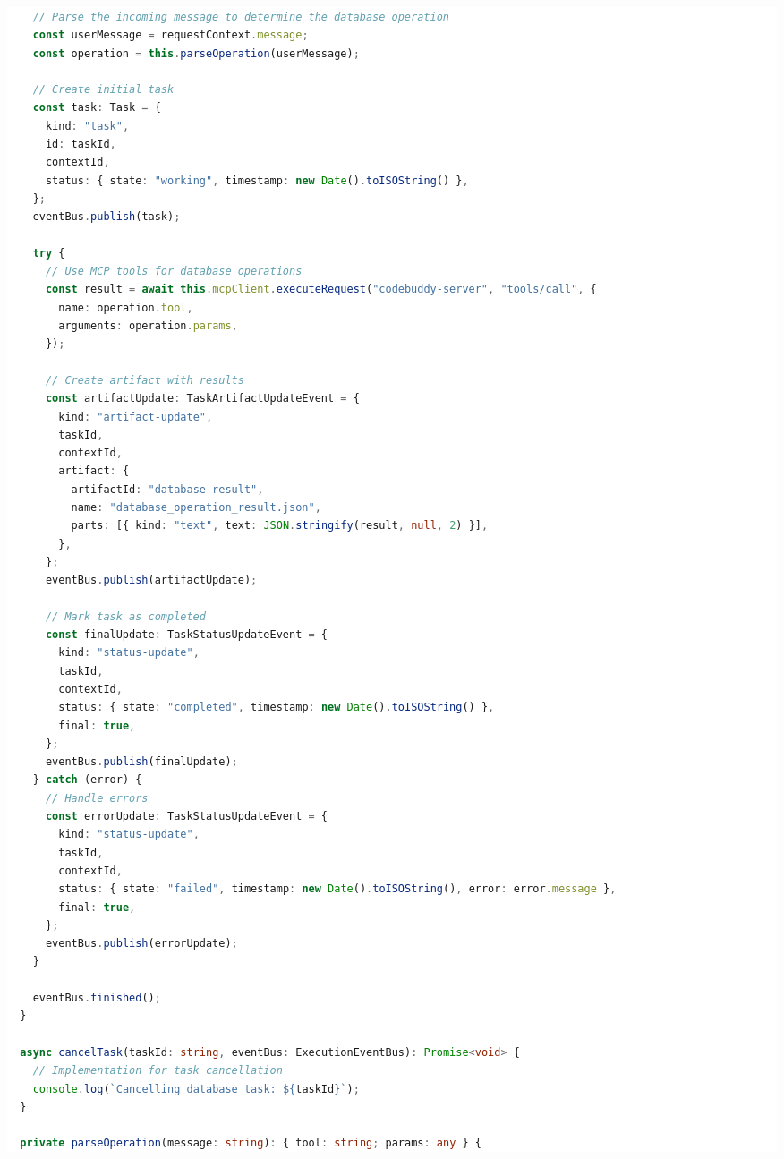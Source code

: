 ```typescript
    // Parse the incoming message to determine the database operation
    const userMessage = requestContext.message;
    const operation = this.parseOperation(userMessage);

    // Create initial task
    const task: Task = {
      kind: "task",
      id: taskId,
      contextId,
      status: { state: "working", timestamp: new Date().toISOString() },
    };
    eventBus.publish(task);

    try {
      // Use MCP tools for database operations
      const result = await this.mcpClient.executeRequest("codebuddy-server", "tools/call", {
        name: operation.tool,
        arguments: operation.params,
      });

      // Create artifact with results
      const artifactUpdate: TaskArtifactUpdateEvent = {
        kind: "artifact-update",
        taskId,
        contextId,
        artifact: {
          artifactId: "database-result",
          name: "database_operation_result.json",
          parts: [{ kind: "text", text: JSON.stringify(result, null, 2) }],
        },
      };
      eventBus.publish(artifactUpdate);

      // Mark task as completed
      const finalUpdate: TaskStatusUpdateEvent = {
        kind: "status-update",
        taskId,
        contextId,
        status: { state: "completed", timestamp: new Date().toISOString() },
        final: true,
      };
      eventBus.publish(finalUpdate);
    } catch (error) {
      // Handle errors
      const errorUpdate: TaskStatusUpdateEvent = {
        kind: "status-update",
        taskId,
        contextId,
        status: { state: "failed", timestamp: new Date().toISOString(), error: error.message },
        final: true,
      };
      eventBus.publish(errorUpdate);
    }

    eventBus.finished();
  }

  async cancelTask(taskId: string, eventBus: ExecutionEventBus): Promise<void> {
    // Implementation for task cancellation
    console.log(`Cancelling database task: ${taskId}`);
  }

  private parseOperation(message: string): { tool: string; params: any } {
```
